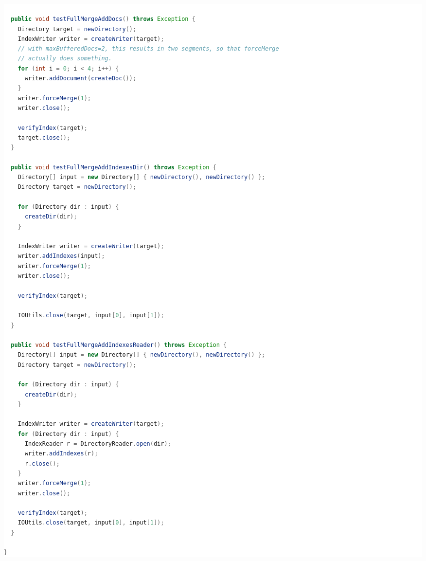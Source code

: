 ```java
  
  public void testFullMergeAddDocs() throws Exception {
    Directory target = newDirectory();
    IndexWriter writer = createWriter(target);
    // with maxBufferedDocs=2, this results in two segments, so that forceMerge
    // actually does something.
    for (int i = 0; i < 4; i++) {
      writer.addDocument(createDoc());
    }
    writer.forceMerge(1);
    writer.close();
    
    verifyIndex(target);
    target.close();
  }

  public void testFullMergeAddIndexesDir() throws Exception {
    Directory[] input = new Directory[] { newDirectory(), newDirectory() };
    Directory target = newDirectory();
    
    for (Directory dir : input) {
      createDir(dir);
    }
    
    IndexWriter writer = createWriter(target);
    writer.addIndexes(input);
    writer.forceMerge(1);
    writer.close();

    verifyIndex(target);

    IOUtils.close(target, input[0], input[1]);
  }
  
  public void testFullMergeAddIndexesReader() throws Exception {
    Directory[] input = new Directory[] { newDirectory(), newDirectory() };
    Directory target = newDirectory();
    
    for (Directory dir : input) {
      createDir(dir);
    }
    
    IndexWriter writer = createWriter(target);
    for (Directory dir : input) {
      IndexReader r = DirectoryReader.open(dir);
      writer.addIndexes(r);
      r.close();
    }
    writer.forceMerge(1);
    writer.close();
    
    verifyIndex(target);
    IOUtils.close(target, input[0], input[1]);
  }

}
```
